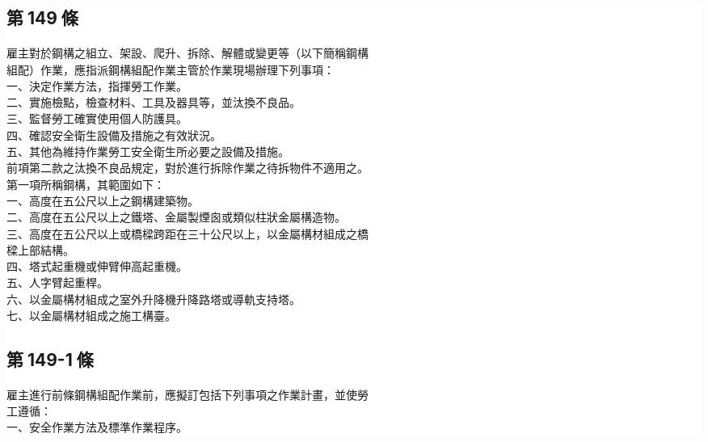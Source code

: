 第 149 條
---------
雇主對於鋼構之組立、架設、爬升、拆除、解體或變更等（以下簡稱鋼構  
組配）作業，應指派鋼構組配作業主管於作業現場辦理下列事項：  
一、決定作業方法，指揮勞工作業。  
二、實施檢點，檢查材料、工具及器具等，並汰換不良品。  
三、監督勞工確實使用個人防護具。  
四、確認安全衛生設備及措施之有效狀況。  
五、其他為維持作業勞工安全衛生所必要之設備及措施。  
前項第二款之汰換不良品規定，對於進行拆除作業之待拆物件不適用之。  
第一項所稱鋼構，其範圍如下：  
一、高度在五公尺以上之鋼構建築物。  
二、高度在五公尺以上之鐵塔、金屬製煙囪或類似柱狀金屬構造物。  
三、高度在五公尺以上或橋樑跨距在三十公尺以上，以金屬構材組成之橋  
    樑上部結構。  
四、塔式起重機或伸臂伸高起重機。  
五、人字臂起重桿。  
六、以金屬構材組成之室外升降機升降路塔或導軌支持塔。  
七、以金屬構材組成之施工構臺。

第 149-1 條
-----------
雇主進行前條鋼構組配作業前，應擬訂包括下列事項之作業計畫，並使勞  
工遵循：  
一、安全作業方法及標準作業程序。  
